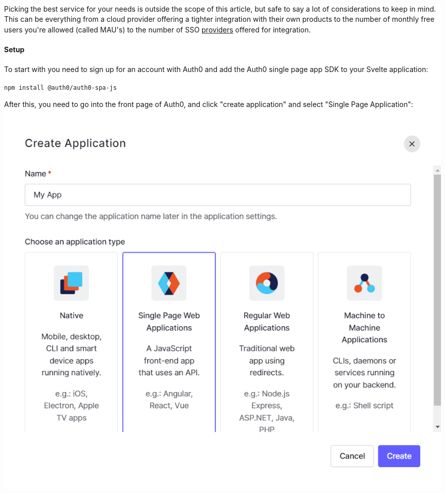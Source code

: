 Picking the best service for your needs is outside the scope of this article, but safe to say a lot of considerations to keep in mind.  This can be everything from a cloud provider offering a tighter integration with their own products to the number of monthly free users you're allowed (called MAU's) to the number of SSO [providers](https://en.wikipedia.org/wiki/List_of_OAuth_providers) offered for integration.

#### Setup

To start with you need to sign up for an account with Auth0 and add the Auth0 single page app SDK to your Svelte application:

```node
npm install @auth0/auth0-spa-js
```

After this, you need to go into the front page of Auth0, and click "create application" and select "Single Page Application":

![Auth0 spa](../assets/dev/svelteStatic/oktaSpa.png)
